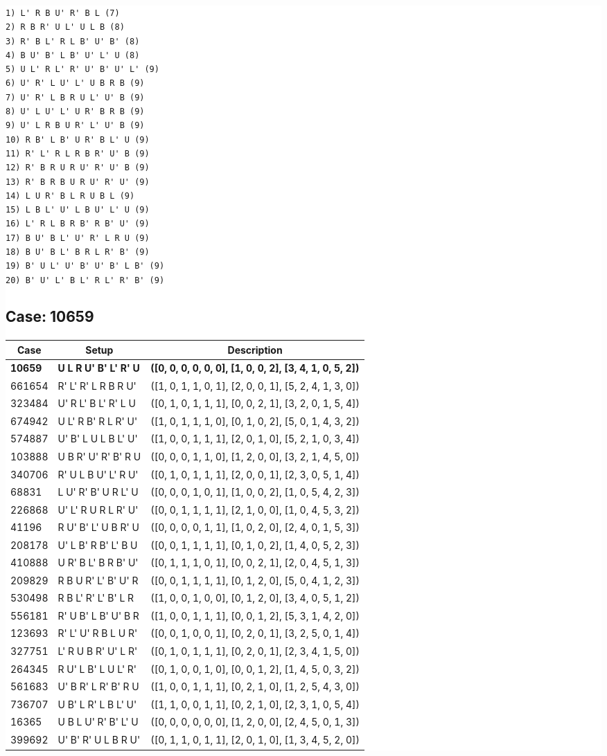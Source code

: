 
```
1) L' R B U' R' B L (7)
2) R B R' U L' U L B (8)
3) R' B L' R L B' U' B' (8)
4) B U' B' L B' U' L' U (8)
5) U L' R L' R' U' B' U' L' (9)
6) U' R' L U' L' U B R B (9)
7) U' R' L B R U L' U' B (9)
8) U' L U' L' U R' B R B (9)
9) U' L R B U R' L' U' B (9)
10) R B' L B' U R' B L' U (9)
11) R' L' R L R B R' U' B (9)
12) R' B R U R U' R' U' B (9)
13) R' B R B U R U' R' U' (9)
14) L U R' B L R U B L (9)
15) L B L' U' L B U' L' U (9)
16) L' R L B R B' R B' U' (9)
17) B U' B L' U' R' L R U (9)
18) B U' B L' B R L R' B' (9)
19) B' U L' U' B' U' B' L B' (9)
20) B' U' L' B L' R L' R' B' (9)
```
## Case: 10659
| Case | Setup | Description |
| ---- | ----- | ----------- |
| **10659** | **U L R U' B' L' R' U** | **([0, 0, 0, 0, 0, 0], [1, 0, 0, 2], [3, 4, 1, 0, 5, 2])** |
| 661654 | R' L' R' L R B R U' | ([1, 0, 1, 1, 0, 1], [2, 0, 0, 1], [5, 2, 4, 1, 3, 0]) |
| 323484 | U' R L' B L' R' L U | ([0, 1, 0, 1, 1, 1], [0, 0, 2, 1], [3, 2, 0, 1, 5, 4]) |
| 674942 | U L' R B' R L R' U' | ([1, 0, 1, 1, 1, 0], [0, 1, 0, 2], [5, 0, 1, 4, 3, 2]) |
| 574887 | U' B' L U L B L' U' | ([1, 0, 0, 1, 1, 1], [2, 0, 1, 0], [5, 2, 1, 0, 3, 4]) |
| 103888 | U B R' U' R' B' R U | ([0, 0, 0, 1, 1, 0], [1, 2, 0, 0], [3, 2, 1, 4, 5, 0]) |
| 340706 | R' U L B U' L' R U' | ([0, 1, 0, 1, 1, 1], [2, 0, 0, 1], [2, 3, 0, 5, 1, 4]) |
| 68831 | L U' R' B' U R L' U | ([0, 0, 0, 1, 0, 1], [1, 0, 0, 2], [1, 0, 5, 4, 2, 3]) |
| 226868 | U' L' R U R L R' U' | ([0, 0, 1, 1, 1, 1], [2, 1, 0, 0], [1, 0, 4, 5, 3, 2]) |
| 41196 | R U' B' L' U B R' U | ([0, 0, 0, 0, 1, 1], [1, 0, 2, 0], [2, 4, 0, 1, 5, 3]) |
| 208178 | U' L B' R B' L' B U | ([0, 0, 1, 1, 1, 1], [0, 1, 0, 2], [1, 4, 0, 5, 2, 3]) |
| 410888 | U R' B L' B R B' U' | ([0, 1, 1, 1, 0, 1], [0, 0, 2, 1], [2, 0, 4, 5, 1, 3]) |
| 209829 | R B U R' L' B' U' R | ([0, 0, 1, 1, 1, 1], [0, 1, 2, 0], [5, 0, 4, 1, 2, 3]) |
| 530498 | R B L' R' L' B' L R | ([1, 0, 0, 1, 0, 0], [0, 1, 2, 0], [3, 4, 0, 5, 1, 2]) |
| 556181 | R' U B' L B' U' B R | ([1, 0, 0, 1, 1, 1], [0, 0, 1, 2], [5, 3, 1, 4, 2, 0]) |
| 123693 | R' L' U' R B L U R' | ([0, 0, 1, 0, 0, 1], [0, 2, 0, 1], [3, 2, 5, 0, 1, 4]) |
| 327751 | L' R U B R' U' L R' | ([0, 1, 0, 1, 1, 1], [0, 2, 0, 1], [2, 3, 4, 1, 5, 0]) |
| 264345 | R U' L B' L U L' R' | ([0, 1, 0, 0, 1, 0], [0, 0, 1, 2], [1, 4, 5, 0, 3, 2]) |
| 561683 | U' B R' L R' B' R U | ([1, 0, 0, 1, 1, 1], [0, 2, 1, 0], [1, 2, 5, 4, 3, 0]) |
| 736707 | U B' L R' L B L' U' | ([1, 1, 0, 0, 1, 1], [0, 2, 1, 0], [2, 3, 1, 0, 5, 4]) |
| 16365 | U B L U' R' B' L' U | ([0, 0, 0, 0, 0, 0], [1, 2, 0, 0], [2, 4, 5, 0, 1, 3]) |
| 399692 | U' B' R' U L B R U' | ([0, 1, 1, 0, 1, 1], [2, 0, 1, 0], [1, 3, 4, 5, 2, 0]) |